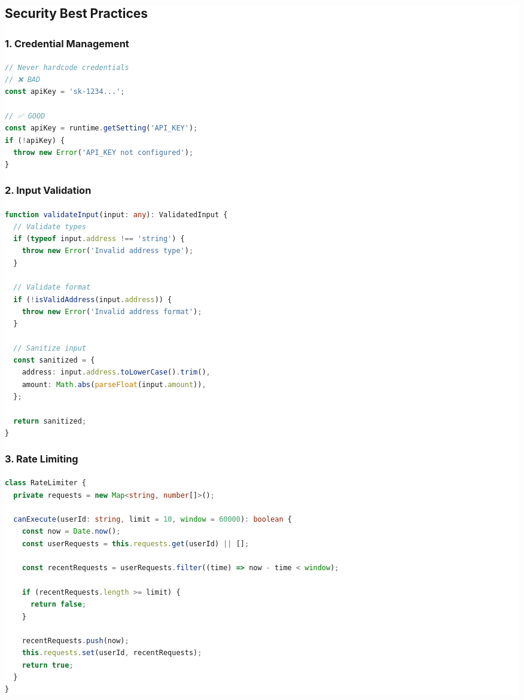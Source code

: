 ## Security Best Practices

### 1. Credential Management

```typescript
// Never hardcode credentials
// ❌ BAD
const apiKey = 'sk-1234...';

// ✅ GOOD
const apiKey = runtime.getSetting('API_KEY');
if (!apiKey) {
  throw new Error('API_KEY not configured');
}
```

### 2. Input Validation

```typescript
function validateInput(input: any): ValidatedInput {
  // Validate types
  if (typeof input.address !== 'string') {
    throw new Error('Invalid address type');
  }

  // Validate format
  if (!isValidAddress(input.address)) {
    throw new Error('Invalid address format');
  }

  // Sanitize input
  const sanitized = {
    address: input.address.toLowerCase().trim(),
    amount: Math.abs(parseFloat(input.amount)),
  };

  return sanitized;
}
```

### 3. Rate Limiting

```typescript
class RateLimiter {
  private requests = new Map<string, number[]>();

  canExecute(userId: string, limit = 10, window = 60000): boolean {
    const now = Date.now();
    const userRequests = this.requests.get(userId) || [];

    const recentRequests = userRequests.filter((time) => now - time < window);

    if (recentRequests.length >= limit) {
      return false;
    }

    recentRequests.push(now);
    this.requests.set(userId, recentRequests);
    return true;
  }
}
```
